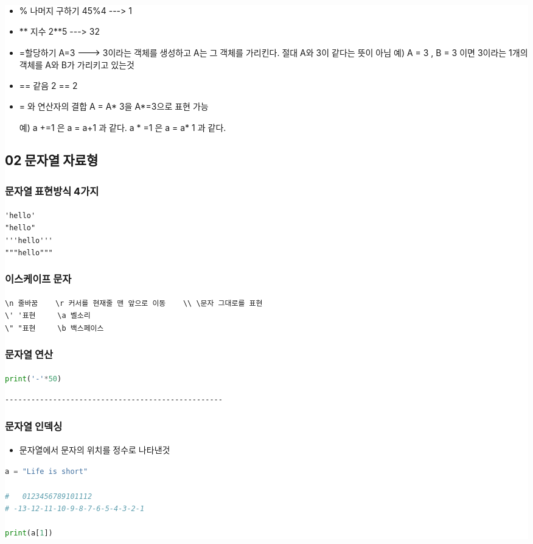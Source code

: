 - % 나머지 구하기
  45%4 ---> 1
  
- ** 지수 
  2**5 ---> 32
  
- =할당하기
  A=3 ---> 3이라는 객체를 생성하고 A는 그 객체를 가리킨다. 절대 A와 3이 같다는 뜻이 아님
  예) A = 3 , B = 3 이면 3이라는 1개의 객체를 A와 B가 가리키고 있는것
  
- == 같음
  2 == 2 

- = 와 연산자의 결합
  A = A* 3을 A*=3으로 표현 가능

  예) a +=1 은  a = a+1 과 같다.
      a * =1 은  a = a* 1 과 같다.
      
      
      
## 02 문자열 자료형

### 문자열 표현방식 4가지

    'hello'
    "hello"
    '''hello'''
    """hello"""

### 이스케이프 문자

    \n 줄바꿈    \r 커서를 현재줄 맨 앞으로 이동    \\ \문자 그대로를 표현
    \' '표현     \a 벨소리
    \" "표현     \b 백스페이스

### 문자열 연산


```python
print('-'*50)
```

    --------------------------------------------------


### 문자열 인덱싱

- 문자열에서 문자의 위치를 정수로 나타낸것


```python
a = "Life is short"
     
#   0123456789101112
# -13-12-11-10-9-8-7-6-5-4-3-2-1

print(a[1])
```
